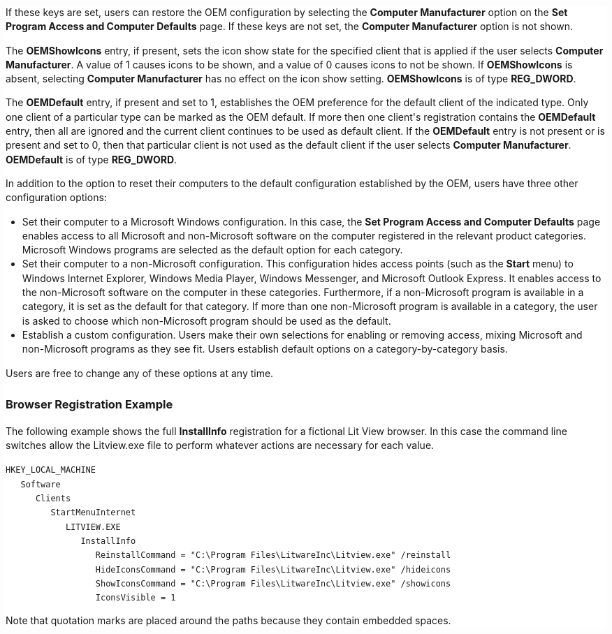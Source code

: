 If these keys are set, users can restore the OEM configuration by selecting the **Computer Manufacturer** option on the **Set Program Access and Computer Defaults** page. If these keys are not set, the **Computer Manufacturer** option is not shown.

The **OEMShowIcons** entry, if present, sets the icon show state for the specified client that is applied if the user selects **Computer Manufacturer**. A value of 1 causes icons to be shown, and a value of 0 causes icons to not be shown. If **OEMShowIcons** is absent, selecting **Computer Manufacturer** has no effect on the icon show setting. **OEMShowIcons** is of type **REG\_DWORD**.

The **OEMDefault** entry, if present and set to 1, establishes the OEM preference for the default client of the indicated type. Only one client of a particular type can be marked as the OEM default. If more then one client's registration contains the **OEMDefault** entry, then all are ignored and the current client continues to be used as default client. If the **OEMDefault** entry is not present or is present and set to 0, then that particular client is not used as the default client if the user selects **Computer Manufacturer**. **OEMDefault** is of type **REG\_DWORD**.

In addition to the option to reset their computers to the default configuration established by the OEM, users have three other configuration options:

-   Set their computer to a Microsoft Windows configuration. In this case, the **Set Program Access and Computer Defaults** page enables access to all Microsoft and non-Microsoft software on the computer registered in the relevant product categories. Microsoft Windows programs are selected as the default option for each category.
-   Set their computer to a non-Microsoft configuration. This configuration hides access points (such as the **Start** menu) to Windows Internet Explorer, Windows Media Player, Windows Messenger, and Microsoft Outlook Express. It enables access to the non-Microsoft software on the computer in these categories. Furthermore, if a non-Microsoft program is available in a category, it is set as the default for that category. If more than one non-Microsoft program is available in a category, the user is asked to choose which non-Microsoft program should be used as the default.
-   Establish a custom configuration. Users make their own selections for enabling or removing access, mixing Microsoft and non-Microsoft programs as they see fit. Users establish default options on a category-by-category basis.

Users are free to change any of these options at any time.

### Browser Registration Example

The following example shows the full **InstallInfo** registration for a fictional Lit View browser. In this case the command line switches allow the Litview.exe file to perform whatever actions are necessary for each value.

```
HKEY_LOCAL_MACHINE
   Software
      Clients
         StartMenuInternet
            LITVIEW.EXE
               InstallInfo
                  ReinstallCommand = "C:\Program Files\LitwareInc\Litview.exe" /reinstall
                  HideIconsCommand = "C:\Program Files\LitwareInc\Litview.exe" /hideicons
                  ShowIconsCommand = "C:\Program Files\LitwareInc\Litview.exe" /showicons
                  IconsVisible = 1
```

Note that quotation marks are placed around the paths because they contain embedded spaces.
